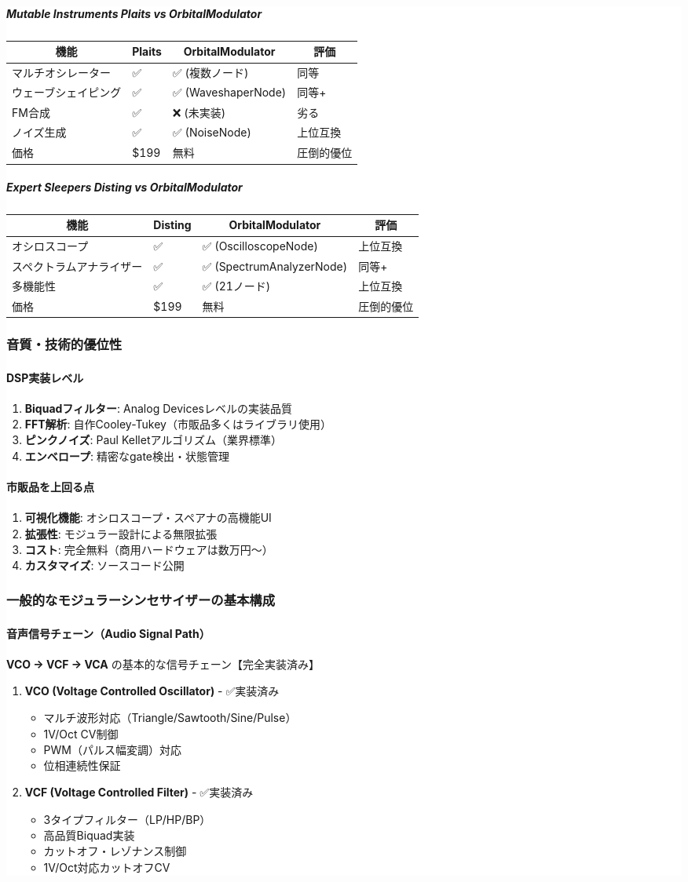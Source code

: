 ##### Mutable Instruments Plaits vs OrbitalModulator
| 機能 | Plaits | OrbitalModulator | 評価 |
|------|--------|------------------|------|
| マルチオシレーター | ✅ | ✅ (複数ノード) | 同等 |
| ウェーブシェイピング | ✅ | ✅ (WaveshaperNode) | 同等+ |
| FM合成 | ✅ | ❌ (未実装) | 劣る |
| ノイズ生成 | ✅ | ✅ (NoiseNode) | 上位互換 |
| 価格 | $199 | 無料 | 圧倒的優位 |

##### Expert Sleepers Disting vs OrbitalModulator
| 機能 | Disting | OrbitalModulator | 評価 |
|------|---------|------------------|------|
| オシロスコープ | ✅ | ✅ (OscilloscopeNode) | 上位互換 |
| スペクトラムアナライザー | ✅ | ✅ (SpectrumAnalyzerNode) | 同等+ |
| 多機能性 | ✅ | ✅ (21ノード) | 上位互換 |
| 価格 | $199 | 無料 | 圧倒的優位 |

### 音質・技術的優位性

#### DSP実装レベル
1. **Biquadフィルター**: Analog Devicesレベルの実装品質
2. **FFT解析**: 自作Cooley-Tukey（市販品多くはライブラリ使用）
3. **ピンクノイズ**: Paul Kelletアルゴリズム（業界標準）
4. **エンベロープ**: 精密なgate検出・状態管理

#### 市販品を上回る点
1. **可視化機能**: オシロスコープ・スペアナの高機能UI
2. **拡張性**: モジュラー設計による無限拡張
3. **コスト**: 完全無料（商用ハードウェアは数万円〜）
4. **カスタマイズ**: ソースコード公開

### 一般的なモジュラーシンセサイザーの基本構成

#### 音声信号チェーン（Audio Signal Path）
**VCO → VCF → VCA** の基本的な信号チェーン【完全実装済み】

1. **VCO (Voltage Controlled Oscillator)** - ✅実装済み
   - マルチ波形対応（Triangle/Sawtooth/Sine/Pulse）
   - 1V/Oct CV制御
   - PWM（パルス幅変調）対応
   - 位相連続性保証

2. **VCF (Voltage Controlled Filter)** - ✅実装済み
   - 3タイプフィルター（LP/HP/BP）
   - 高品質Biquad実装
   - カットオフ・レゾナンス制御
   - 1V/Oct対応カットオフCV

